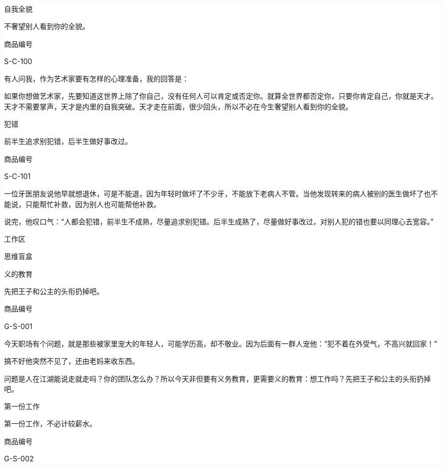 



自我全貌


不奢望别人看到你的全貌。

商品编号

S-C-100

有人问我，作为艺术家要有怎样的心理准备，我的回答是：

如果你想做艺术家，先要知道这世界上除了你自己，没有任何人可以肯定或否定你。就算全世界都否定你，只要你肯定自己，你就是天才。天才不需要掌声，天才是内里的自我突破。天才走在前面，很少回头，所以不必在今生奢望别人看到你的全貌。





犯错


前半生追求别犯错，后半生做好事改过。

商品编号

S-C-101

一位牙医朋友说他早就想退休，可是不能退，因为年轻时做坏了不少牙，不能放下老病人不管。当他发现转来的病人被别的医生做坏了也不能说，只能帮忙补救，因为别人也可能帮他补救。

说完，他叹口气：“人都会犯错，前半生不成熟，尽量追求别犯错。后半生成熟了，尽量做好事改过，对别人犯的错也要以同理心去宽容。”





工作区


思维盲盒


义的教育


先把王子和公主的头衔扔掉吧。

商品编号

G-S-001

今天职场有个问题，就是那些被家里宠大的年轻人，可能学历高，却不敬业。因为后面有一群人宠他：“犯不着在外受气，不高兴就回家！”

搞不好他突然不见了，还由老妈来收东西。

问题是人在江湖能说走就走吗？你的团队怎么办？所以今天非但要有义务教育，更需要义的教育：想工作吗？先把王子和公主的头衔扔掉吧。





第一份工作


第一份工作，不必计较薪水。

商品编号

G-S-002
